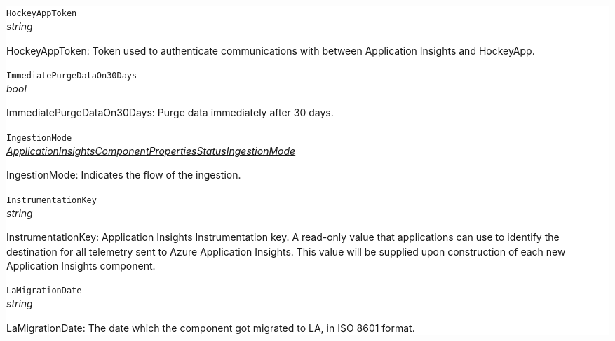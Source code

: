</td>
</tr>
<tr>
<td>
<code>HockeyAppToken</code><br/>
<em>
string
</em>
</td>
<td>
<p>HockeyAppToken: Token used to authenticate communications with between Application Insights and HockeyApp.</p>
</td>
</tr>
<tr>
<td>
<code>ImmediatePurgeDataOn30Days</code><br/>
<em>
bool
</em>
</td>
<td>
<p>ImmediatePurgeDataOn30Days: Purge data immediately after 30 days.</p>
</td>
</tr>
<tr>
<td>
<code>IngestionMode</code><br/>
<em>
<a href="#insights.azure.com/v1beta20200202.ApplicationInsightsComponentPropertiesStatusIngestionMode">
ApplicationInsightsComponentPropertiesStatusIngestionMode
</a>
</em>
</td>
<td>
<p>IngestionMode: Indicates the flow of the ingestion.</p>
</td>
</tr>
<tr>
<td>
<code>InstrumentationKey</code><br/>
<em>
string
</em>
</td>
<td>
<p>InstrumentationKey: Application Insights Instrumentation key. A read-only value that applications can use to identify
the destination for all telemetry sent to Azure Application Insights. This value will be supplied upon construction of
each new Application Insights component.</p>
</td>
</tr>
<tr>
<td>
<code>LaMigrationDate</code><br/>
<em>
string
</em>
</td>
<td>
<p>LaMigrationDate: The date which the component got migrated to LA, in ISO 8601 format.</p>
</td>